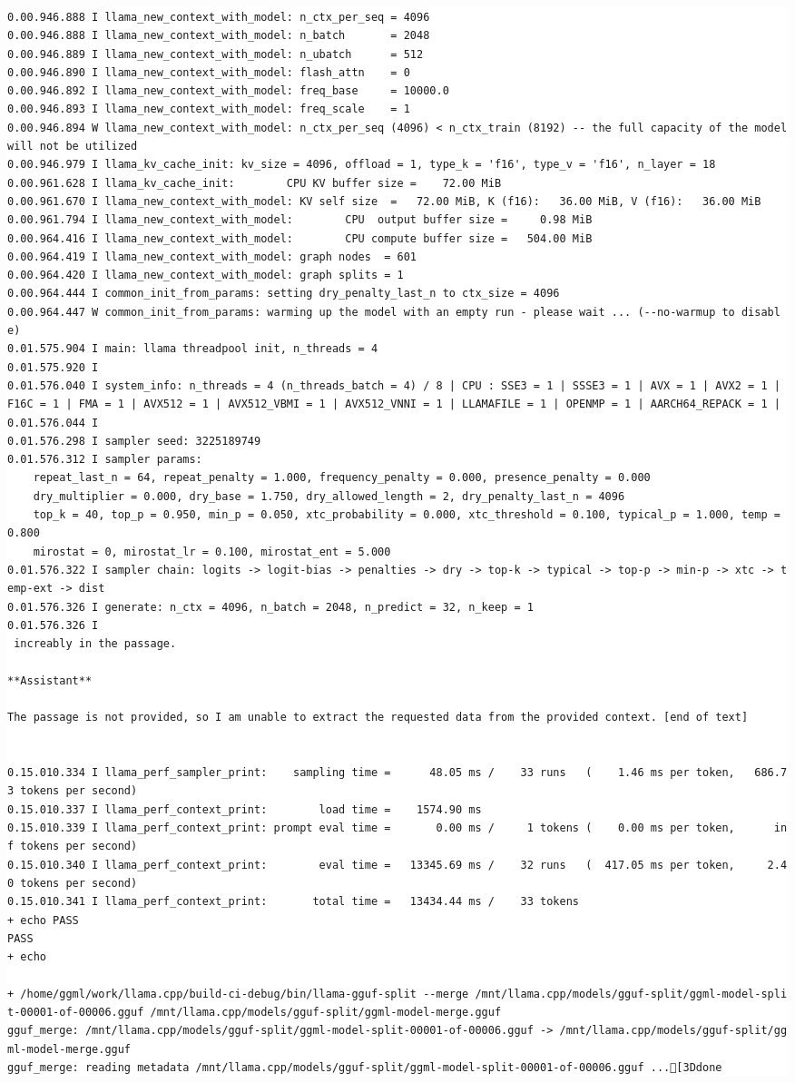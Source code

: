 ```
0.00.946.888 I llama_new_context_with_model: n_ctx_per_seq = 4096
0.00.946.888 I llama_new_context_with_model: n_batch       = 2048
0.00.946.889 I llama_new_context_with_model: n_ubatch      = 512
0.00.946.890 I llama_new_context_with_model: flash_attn    = 0
0.00.946.892 I llama_new_context_with_model: freq_base     = 10000.0
0.00.946.893 I llama_new_context_with_model: freq_scale    = 1
0.00.946.894 W llama_new_context_with_model: n_ctx_per_seq (4096) < n_ctx_train (8192) -- the full capacity of the model will not be utilized
0.00.946.979 I llama_kv_cache_init: kv_size = 4096, offload = 1, type_k = 'f16', type_v = 'f16', n_layer = 18
0.00.961.628 I llama_kv_cache_init:        CPU KV buffer size =    72.00 MiB
0.00.961.670 I llama_new_context_with_model: KV self size  =   72.00 MiB, K (f16):   36.00 MiB, V (f16):   36.00 MiB
0.00.961.794 I llama_new_context_with_model:        CPU  output buffer size =     0.98 MiB
0.00.964.416 I llama_new_context_with_model:        CPU compute buffer size =   504.00 MiB
0.00.964.419 I llama_new_context_with_model: graph nodes  = 601
0.00.964.420 I llama_new_context_with_model: graph splits = 1
0.00.964.444 I common_init_from_params: setting dry_penalty_last_n to ctx_size = 4096
0.00.964.447 W common_init_from_params: warming up the model with an empty run - please wait ... (--no-warmup to disable)
0.01.575.904 I main: llama threadpool init, n_threads = 4
0.01.575.920 I 
0.01.576.040 I system_info: n_threads = 4 (n_threads_batch = 4) / 8 | CPU : SSE3 = 1 | SSSE3 = 1 | AVX = 1 | AVX2 = 1 | F16C = 1 | FMA = 1 | AVX512 = 1 | AVX512_VBMI = 1 | AVX512_VNNI = 1 | LLAMAFILE = 1 | OPENMP = 1 | AARCH64_REPACK = 1 | 
0.01.576.044 I 
0.01.576.298 I sampler seed: 3225189749
0.01.576.312 I sampler params: 
	repeat_last_n = 64, repeat_penalty = 1.000, frequency_penalty = 0.000, presence_penalty = 0.000
	dry_multiplier = 0.000, dry_base = 1.750, dry_allowed_length = 2, dry_penalty_last_n = 4096
	top_k = 40, top_p = 0.950, min_p = 0.050, xtc_probability = 0.000, xtc_threshold = 0.100, typical_p = 1.000, temp = 0.800
	mirostat = 0, mirostat_lr = 0.100, mirostat_ent = 5.000
0.01.576.322 I sampler chain: logits -> logit-bias -> penalties -> dry -> top-k -> typical -> top-p -> min-p -> xtc -> temp-ext -> dist 
0.01.576.326 I generate: n_ctx = 4096, n_batch = 2048, n_predict = 32, n_keep = 1
0.01.576.326 I 
 increably in the passage.

**Assistant**

The passage is not provided, so I am unable to extract the requested data from the provided context. [end of text]


0.15.010.334 I llama_perf_sampler_print:    sampling time =      48.05 ms /    33 runs   (    1.46 ms per token,   686.73 tokens per second)
0.15.010.337 I llama_perf_context_print:        load time =    1574.90 ms
0.15.010.339 I llama_perf_context_print: prompt eval time =       0.00 ms /     1 tokens (    0.00 ms per token,      inf tokens per second)
0.15.010.340 I llama_perf_context_print:        eval time =   13345.69 ms /    32 runs   (  417.05 ms per token,     2.40 tokens per second)
0.15.010.341 I llama_perf_context_print:       total time =   13434.44 ms /    33 tokens
+ echo PASS
PASS
+ echo

+ /home/ggml/work/llama.cpp/build-ci-debug/bin/llama-gguf-split --merge /mnt/llama.cpp/models/gguf-split/ggml-model-split-00001-of-00006.gguf /mnt/llama.cpp/models/gguf-split/ggml-model-merge.gguf
gguf_merge: /mnt/llama.cpp/models/gguf-split/ggml-model-split-00001-of-00006.gguf -> /mnt/llama.cpp/models/gguf-split/ggml-model-merge.gguf
gguf_merge: reading metadata /mnt/llama.cpp/models/gguf-split/ggml-model-split-00001-of-00006.gguf ...[3Ddone
```